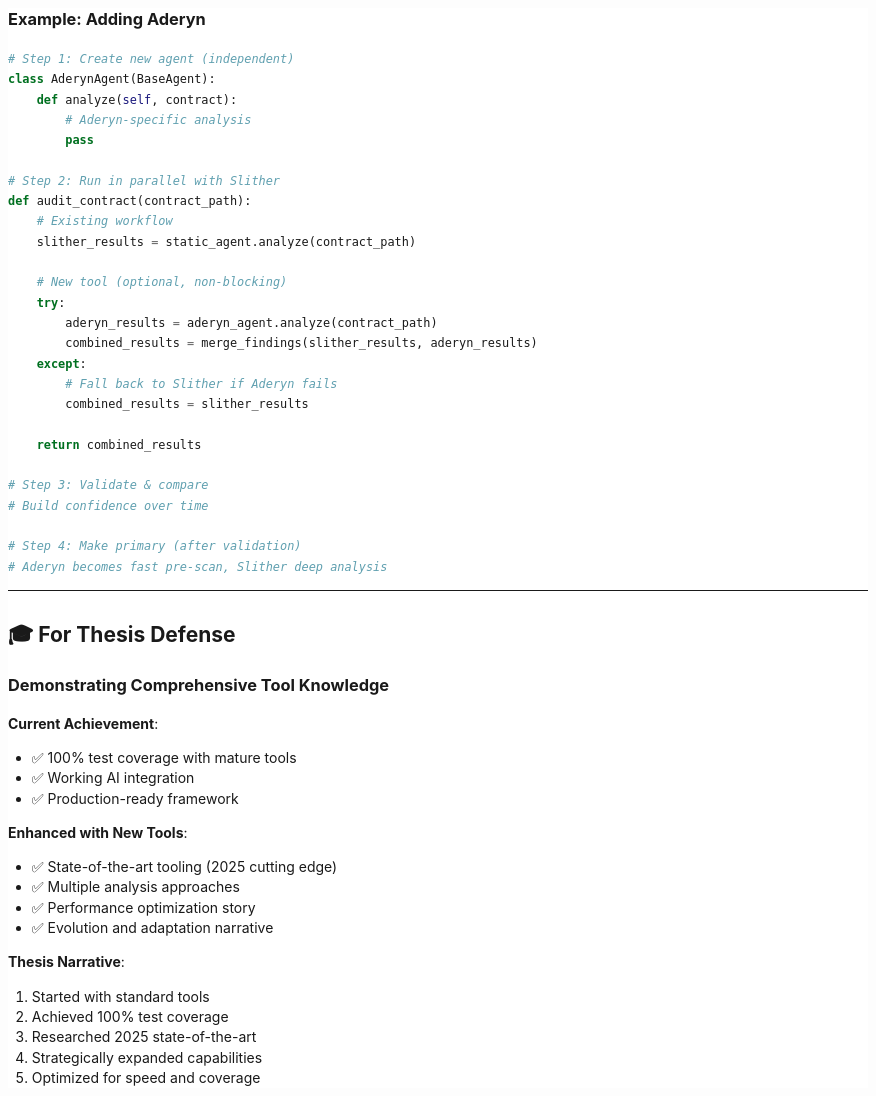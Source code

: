 ### Example: Adding Aderyn

```python
# Step 1: Create new agent (independent)
class AderynAgent(BaseAgent):
    def analyze(self, contract):
        # Aderyn-specific analysis
        pass

# Step 2: Run in parallel with Slither
def audit_contract(contract_path):
    # Existing workflow
    slither_results = static_agent.analyze(contract_path)

    # New tool (optional, non-blocking)
    try:
        aderyn_results = aderyn_agent.analyze(contract_path)
        combined_results = merge_findings(slither_results, aderyn_results)
    except:
        # Fall back to Slither if Aderyn fails
        combined_results = slither_results

    return combined_results

# Step 3: Validate & compare
# Build confidence over time

# Step 4: Make primary (after validation)
# Aderyn becomes fast pre-scan, Slither deep analysis
```

---

## 🎓 For Thesis Defense

### Demonstrating Comprehensive Tool Knowledge

**Current Achievement**:
- ✅ 100% test coverage with mature tools
- ✅ Working AI integration
- ✅ Production-ready framework

**Enhanced with New Tools**:
- ✅ State-of-the-art tooling (2025 cutting edge)
- ✅ Multiple analysis approaches
- ✅ Performance optimization story
- ✅ Evolution and adaptation narrative

**Thesis Narrative**:
1. Started with standard tools
2. Achieved 100% test coverage
3. Researched 2025 state-of-the-art
4. Strategically expanded capabilities
5. Optimized for speed and coverage

